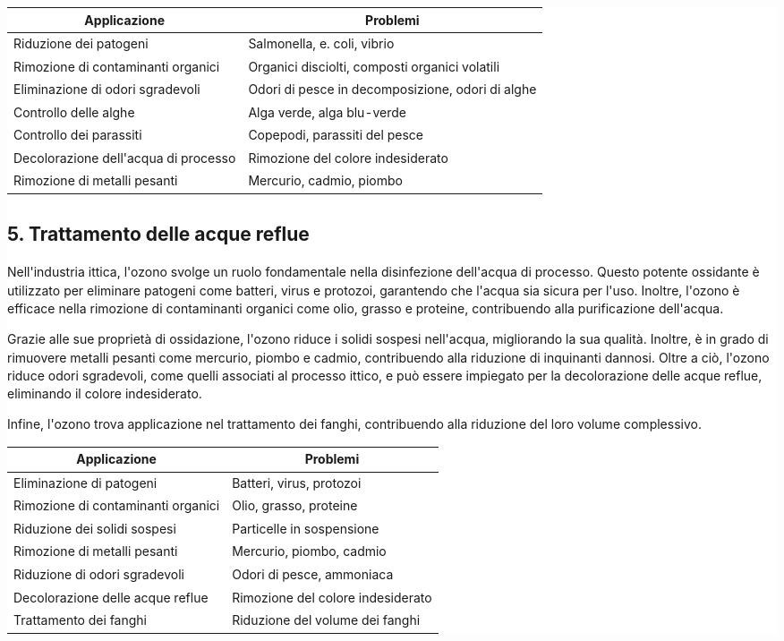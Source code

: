 | Applicazione | Problemi | 
| --- | --- |
| Riduzione dei patogeni | Salmonella, e. coli, vibrio |
| Rimozione di contaminanti organici | Organici disciolti, composti organici volatili |
| Eliminazione di odori sgradevoli | Odori di pesce in decomposizione, odori di alghe |
| Controllo delle alghe | Alga verde, alga blu-verde |
| Controllo dei parassiti | Copepodi, parassiti del pesce |
| Decolorazione dell'acqua di processo | Rimozione del colore indesiderato |
| Rimozione di metalli pesanti | Mercurio, cadmio, piombo |

## 5. Trattamento delle acque reflue

Nell'industria ittica, l'ozono svolge un ruolo fondamentale nella disinfezione dell'acqua di processo. Questo potente ossidante è utilizzato per eliminare patogeni come batteri, virus e protozoi, garantendo che l'acqua sia sicura per l'uso. Inoltre, l'ozono è efficace nella rimozione di contaminanti organici come olio, grasso e proteine, contribuendo alla purificazione dell'acqua.

Grazie alle sue proprietà di ossidazione, l'ozono riduce i solidi sospesi nell'acqua, migliorando la sua qualità. Inoltre, è in grado di rimuovere metalli pesanti come mercurio, piombo e cadmio, contribuendo alla riduzione di inquinanti dannosi. Oltre a ciò, l'ozono riduce odori sgradevoli, come quelli associati al processo ittico, e può essere impiegato per la decolorazione delle acque reflue, eliminando il colore indesiderato.

Infine, l'ozono trova applicazione nel trattamento dei fanghi, contribuendo alla riduzione del loro volume complessivo.

| Applicazione | Problemi | 
| --- | --- |
| Eliminazione di patogeni | Batteri, virus, protozoi |
| Rimozione di contaminanti organici | Olio, grasso, proteine |
| Riduzione dei solidi sospesi | Particelle in sospensione |
| Rimozione di metalli pesanti | Mercurio, piombo, cadmio |
| Riduzione di odori sgradevoli | Odori di pesce, ammoniaca |
| Decolorazione delle acque reflue | Rimozione del colore indesiderato |
| Trattamento dei fanghi | Riduzione del volume dei fanghi |

